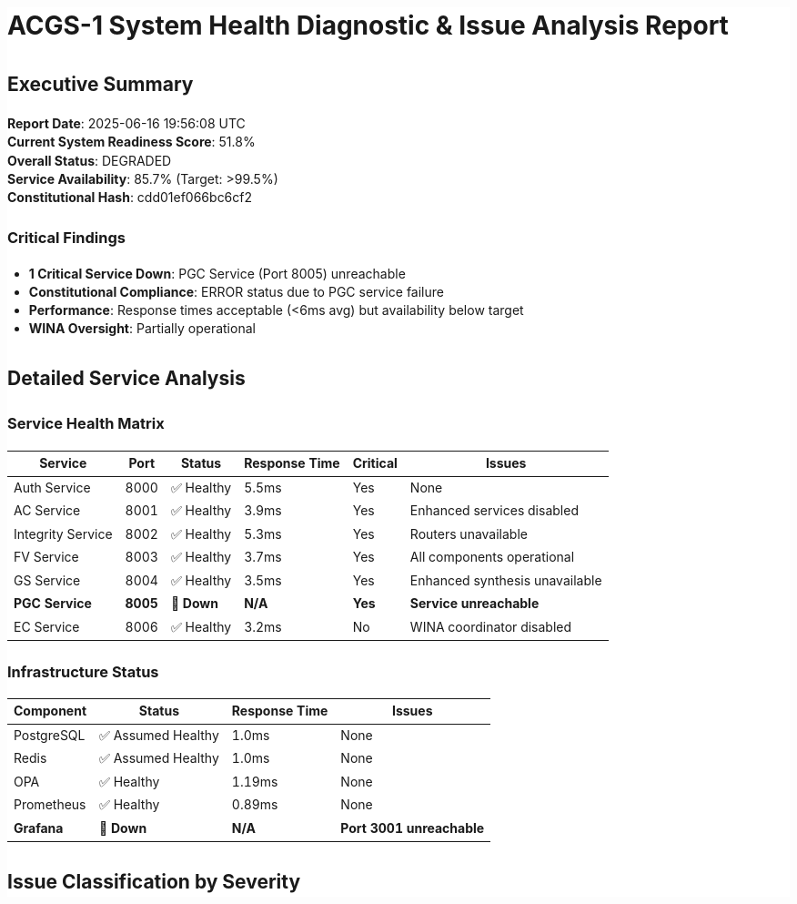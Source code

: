 # ACGS-1 System Health Diagnostic & Issue Analysis Report

## Executive Summary

**Report Date**: 2025-06-16 19:56:08 UTC  
**Current System Readiness Score**: 51.8%  
**Overall Status**: DEGRADED  
**Service Availability**: 85.7% (Target: >99.5%)  
**Constitutional Hash**: cdd01ef066bc6cf2  

### Critical Findings
- **1 Critical Service Down**: PGC Service (Port 8005) unreachable
- **Constitutional Compliance**: ERROR status due to PGC service failure
- **Performance**: Response times acceptable (<6ms avg) but availability below target
- **WINA Oversight**: Partially operational

## Detailed Service Analysis

### Service Health Matrix

| Service | Port | Status | Response Time | Critical | Issues |
|---------|------|--------|---------------|----------|---------|
| Auth Service | 8000 | ✅ Healthy | 5.5ms | Yes | None |
| AC Service | 8001 | ✅ Healthy | 3.9ms | Yes | Enhanced services disabled |
| Integrity Service | 8002 | ✅ Healthy | 5.3ms | Yes | Routers unavailable |
| FV Service | 8003 | ✅ Healthy | 3.7ms | Yes | All components operational |
| GS Service | 8004 | ✅ Healthy | 3.5ms | Yes | Enhanced synthesis unavailable |
| **PGC Service** | **8005** | **🔴 Down** | **N/A** | **Yes** | **Service unreachable** |
| EC Service | 8006 | ✅ Healthy | 3.2ms | No | WINA coordinator disabled |

### Infrastructure Status

| Component | Status | Response Time | Issues |
|-----------|--------|---------------|---------|
| PostgreSQL | ✅ Assumed Healthy | 1.0ms | None |
| Redis | ✅ Assumed Healthy | 1.0ms | None |
| OPA | ✅ Healthy | 1.19ms | None |
| Prometheus | ✅ Healthy | 0.89ms | None |
| **Grafana** | **🔴 Down** | **N/A** | **Port 3001 unreachable** |

## Issue Classification by Severity
